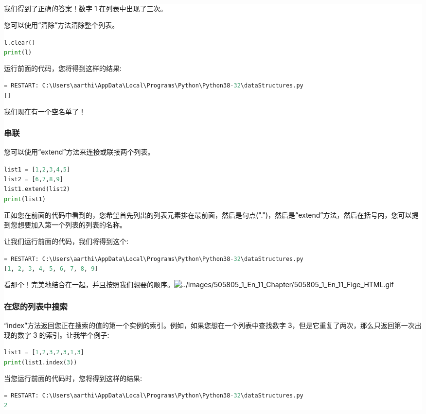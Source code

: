 我们得到了正确的答案！数字 1 在列表中出现了三次。

您可以使用“清除”方法清除整个列表。

```py
l.clear()
print(l)

```

运行前面的代码，您将得到这样的结果:

```py
= RESTART: C:\Users\aarthi\AppData\Local\Programs\Python\Python38-32\dataStructures.py
[]

```

我们现在有一个空名单了！

### 串联

您可以使用“extend”方法来连接或联接两个列表。

```py
list1 = [1,2,3,4,5]
list2 = [6,7,8,9]
list1.extend(list2)
print(list1)

```

正如您在前面的代码中看到的，您希望首先列出的列表元素排在最前面，然后是句点(".")，然后是“extend”方法，然后在括号内，您可以提到您想要加入第一个列表的列表的名称。

让我们运行前面的代码，我们将得到这个:

```py
= RESTART: C:\Users\aarthi\AppData\Local\Programs\Python\Python38-32\dataStructures.py
[1, 2, 3, 4, 5, 6, 7, 8, 9]

```

看那个！完美地结合在一起，并且按照我们想要的顺序。![../images/505805_1_En_11_Chapter/505805_1_En_11_Fige_HTML.gif](../images/505805_1_En_11_Chapter/505805_1_En_11_Fige_HTML.gif)

### 在您的列表中搜索

“index”方法返回您正在搜索的值的第一个实例的索引。例如，如果您想在一个列表中查找数字 3，但是它重复了两次，那么只返回第一次出现的数字 3 的索引。让我举个例子:

```py
list1 = [1,2,3,2,3,1,3]
print(list1.index(3))

```

当您运行前面的代码时，您将得到这样的结果:

```py
= RESTART: C:\Users\aarthi\AppData\Local\Programs\Python\Python38-32\dataStructures.py
2

```
